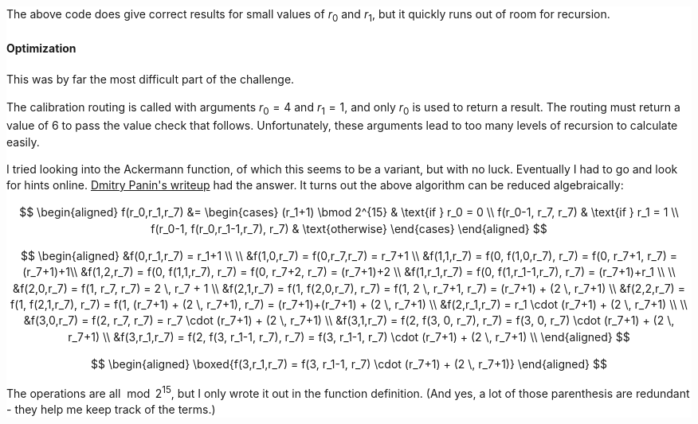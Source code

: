 The above code does give correct results for small values of $r_0$ and $r_1$, but it quickly runs out of room for recursion.

#### Optimization

This was by far the most difficult part of the challenge.

The calibration routing is called with arguments $r_0 = 4$ and $r_1 = 1$, and only $r_0$ is used to return a result. The routing must return a value of 6 to pass the value check that follows. Unfortunately, these arguments lead to too many levels of recursion to calculate easily.

I tried looking into the Ackermann function, of which this seems to be a variant, but with no luck. Eventually I had to go and look for hints online. [Dmitry Panin's writeup](http://pankdm.github.io/synacor-challenge.html) had the answer. It turns out the above algorithm can be reduced algebraically:

$$
\begin{aligned}
    f(r_0,r_1,r_7) &= \begin{cases} 
                          (r_1+1) \bmod 2^{15}             & \text{if } r_0 = 0 \\
                          f(r_0-1, r_7, r_7)               & \text{if } r_1 = 1 \\
                          f(r_0-1, f(r_0,r_1-1,r_7), r_7)  & \text{otherwise}
                      \end{cases}
\end{aligned}
$$

$$
\begin{aligned}
    &f(0,r_1,r_7) = r_1+1 \\
    \\
    &f(1,0,r_7)   = f(0,r_7,r_7)          = r_7+1 \\
    &f(1,1,r_7)   = f(0, f(1,0,r_7), r_7) = f(0, r_7+1, r_7) = (r_7+1)+1\\
    &f(1,2,r_7)   = f(0, f(1,1,r_7), r_7) = f(0, r_7+2, r_7) = (r_7+1)+2 \\
    &f(1,r_1,r_7) = f(0, f(1,r_1-1,r_7), r_7) = (r_7+1)+r_1 \\
    \\
    &f(2,0,r_7)   = f(1, r_7, r_7) = 2 \, r_7 + 1 \\
    &f(2,1,r_7)   = f(1, f(2,0,r_7), r_7) = f(1, 2 \, r_7+1, r_7) = (r_7+1) + (2 \, r_7+1) \\
    &f(2,2,r_7)   = f(1, f(2,1,r_7), r_7) = f(1, (r_7+1) + (2 \, r_7+1), r_7) = (r_7+1)+(r_7+1) + (2 \, r_7+1) \\
    &f(2,r_1,r_7) = r_1 \cdot (r_7+1) + (2 \, r_7+1) \\
    \\
    &f(3,0,r_7)   = f(2, r_7, r_7) = r_7 \cdot (r_7+1) + (2 \, r_7+1) \\
    &f(3,1,r_7)   = f(2, f(3, 0, r_7), r_7) = f(3, 0, r_7) \cdot (r_7+1) + (2 \, r_7+1) \\
    &f(3,r_1,r_7)   = f(2, f(3, r_1-1, r_7), r_7) = f(3, r_1-1, r_7) \cdot (r_7+1) + (2 \, r_7+1) \\
\end{aligned}
$$

$$
\begin{aligned}
    \boxed{f(3,r_1,r_7) = f(3, r_1-1, r_7) \cdot (r_7+1) + (2 \, r_7+1)}
\end{aligned}
$$

The operations are all $\bmod 2^{15}$, but I only wrote it out in the function definition. (And yes, a lot of those parenthesis are redundant - they help me keep track of the terms.)
